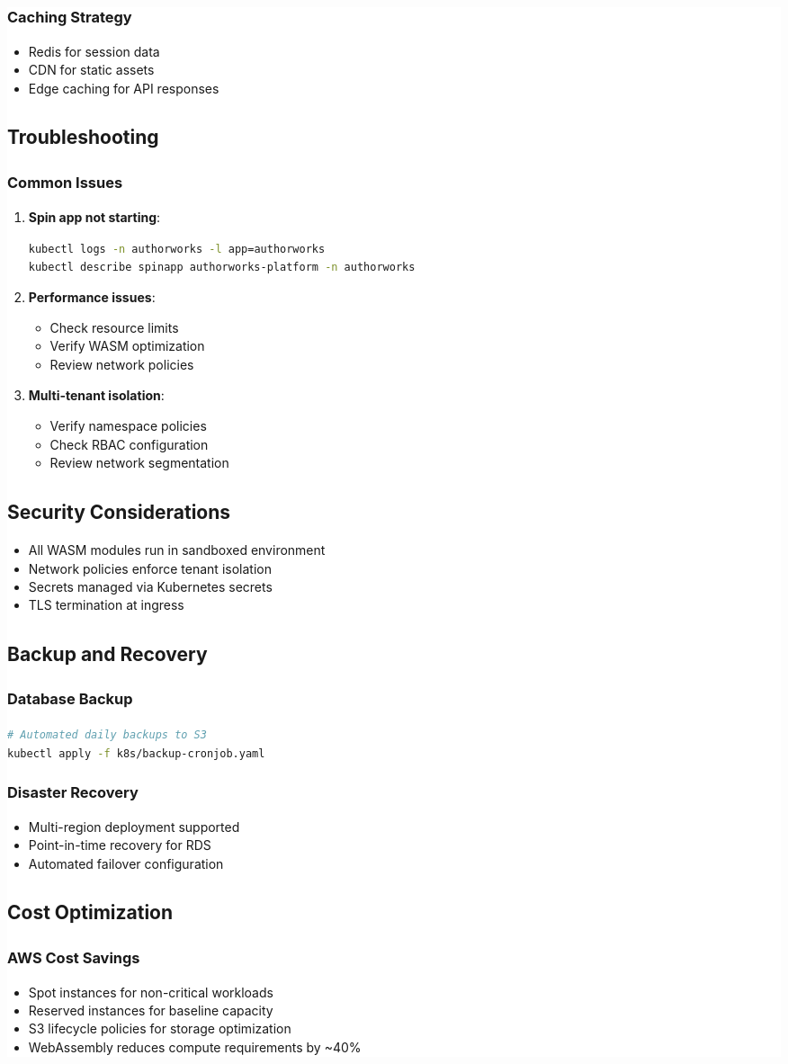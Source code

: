 ### Caching Strategy
- Redis for session data
- CDN for static assets
- Edge caching for API responses

## Troubleshooting

### Common Issues

1. **Spin app not starting**:
   ```bash
   kubectl logs -n authorworks -l app=authorworks
   kubectl describe spinapp authorworks-platform -n authorworks
   ```

2. **Performance issues**:
   - Check resource limits
   - Verify WASM optimization
   - Review network policies

3. **Multi-tenant isolation**:
   - Verify namespace policies
   - Check RBAC configuration
   - Review network segmentation

## Security Considerations

- All WASM modules run in sandboxed environment
- Network policies enforce tenant isolation
- Secrets managed via Kubernetes secrets
- TLS termination at ingress

## Backup and Recovery

### Database Backup
```bash
# Automated daily backups to S3
kubectl apply -f k8s/backup-cronjob.yaml
```

### Disaster Recovery
- Multi-region deployment supported
- Point-in-time recovery for RDS
- Automated failover configuration

## Cost Optimization

### AWS Cost Savings
- Spot instances for non-critical workloads
- Reserved instances for baseline capacity
- S3 lifecycle policies for storage optimization
- WebAssembly reduces compute requirements by ~40%
